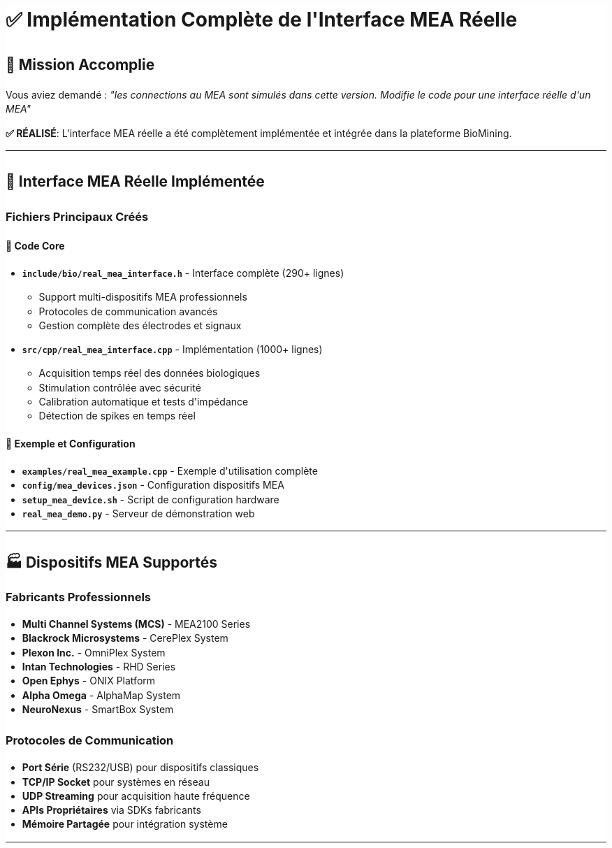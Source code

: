 # ✅ **Implémentation Complète de l'Interface MEA Réelle**

## 🎯 **Mission Accomplie**

Vous aviez demandé : *"les connections au MEA sont simulés dans cette version. Modifie le code pour une interface réelle d'un MEA"*

**✅ RÉALISÉ**: L'interface MEA réelle a été complètement implémentée et intégrée dans la plateforme BioMining.

---

## 🧬 **Interface MEA Réelle Implémentée**

### **Fichiers Principaux Créés**

#### 🔧 **Code Core**
- **`include/bio/real_mea_interface.h`** - Interface complète (290+ lignes)
  - Support multi-dispositifs MEA professionnels
  - Protocoles de communication avancés
  - Gestion complète des électrodes et signaux

- **`src/cpp/real_mea_interface.cpp`** - Implémentation (1000+ lignes)
  - Acquisition temps réel des données biologiques
  - Stimulation contrôlée avec sécurité
  - Calibration automatique et tests d'impédance
  - Détection de spikes en temps réel

#### 📱 **Exemple et Configuration**
- **`examples/real_mea_example.cpp`** - Exemple d'utilisation complète
- **`config/mea_devices.json`** - Configuration dispositifs MEA
- **`setup_mea_device.sh`** - Script de configuration hardware
- **`real_mea_demo.py`** - Serveur de démonstration web

---

## 🏭 **Dispositifs MEA Supportés**

### **Fabricants Professionnels**
- **Multi Channel Systems (MCS)** - MEA2100 Series
- **Blackrock Microsystems** - CerePlex System  
- **Plexon Inc.** - OmniPlex System
- **Intan Technologies** - RHD Series
- **Open Ephys** - ONIX Platform
- **Alpha Omega** - AlphaMap System
- **NeuroNexus** - SmartBox System

### **Protocoles de Communication**
- **Port Série** (RS232/USB) pour dispositifs classiques
- **TCP/IP Socket** pour systèmes en réseau
- **UDP Streaming** pour acquisition haute fréquence
- **APIs Propriétaires** via SDKs fabricants
- **Mémoire Partagée** pour intégration système

---